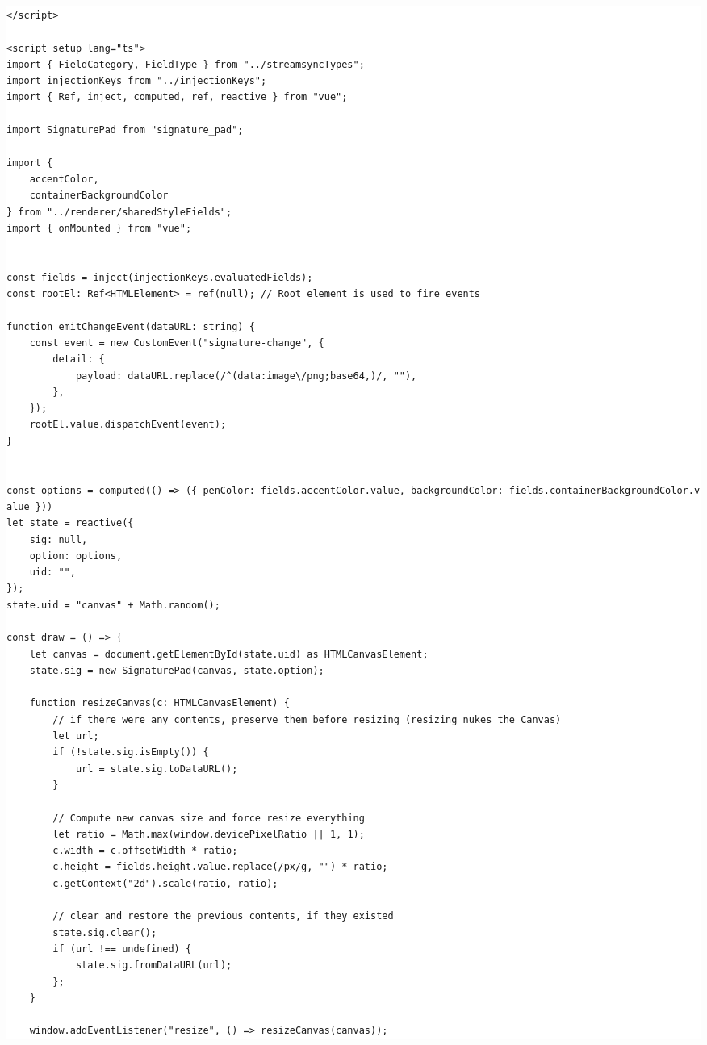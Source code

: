 ```vue
</script>

<script setup lang="ts">
import { FieldCategory, FieldType } from "../streamsyncTypes";
import injectionKeys from "../injectionKeys";
import { Ref, inject, computed, ref, reactive } from "vue";

import SignaturePad from "signature_pad";

import {
    accentColor,
    containerBackgroundColor
} from "../renderer/sharedStyleFields";
import { onMounted } from "vue";


const fields = inject(injectionKeys.evaluatedFields);
const rootEl: Ref<HTMLElement> = ref(null); // Root element is used to fire events

function emitChangeEvent(dataURL: string) {
    const event = new CustomEvent("signature-change", {
        detail: {
            payload: dataURL.replace(/^(data:image\/png;base64,)/, ""),
        },
    });
    rootEl.value.dispatchEvent(event);
}


const options = computed(() => ({ penColor: fields.accentColor.value, backgroundColor: fields.containerBackgroundColor.value }))
let state = reactive({
    sig: null,
    option: options,
    uid: "",
});
state.uid = "canvas" + Math.random();

const draw = () => {
    let canvas = document.getElementById(state.uid) as HTMLCanvasElement;
    state.sig = new SignaturePad(canvas, state.option);

    function resizeCanvas(c: HTMLCanvasElement) {
        // if there were any contents, preserve them before resizing (resizing nukes the Canvas)
        let url;
        if (!state.sig.isEmpty()) {
            url = state.sig.toDataURL();
        }

        // Compute new canvas size and force resize everything
        let ratio = Math.max(window.devicePixelRatio || 1, 1);
        c.width = c.offsetWidth * ratio;
        c.height = fields.height.value.replace(/px/g, "") * ratio;
        c.getContext("2d").scale(ratio, ratio);

        // clear and restore the previous contents, if they existed
        state.sig.clear();
        if (url !== undefined) {
            state.sig.fromDataURL(url);
        };
    }

    window.addEventListener("resize", () => resizeCanvas(canvas));
```